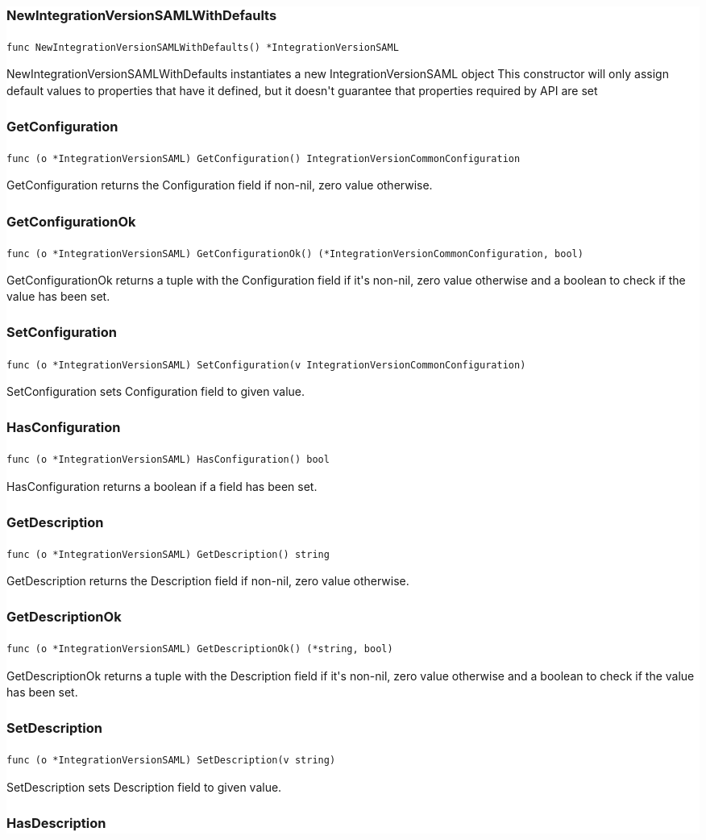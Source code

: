 ### NewIntegrationVersionSAMLWithDefaults

`func NewIntegrationVersionSAMLWithDefaults() *IntegrationVersionSAML`

NewIntegrationVersionSAMLWithDefaults instantiates a new IntegrationVersionSAML object
This constructor will only assign default values to properties that have it defined,
but it doesn't guarantee that properties required by API are set

### GetConfiguration

`func (o *IntegrationVersionSAML) GetConfiguration() IntegrationVersionCommonConfiguration`

GetConfiguration returns the Configuration field if non-nil, zero value otherwise.

### GetConfigurationOk

`func (o *IntegrationVersionSAML) GetConfigurationOk() (*IntegrationVersionCommonConfiguration, bool)`

GetConfigurationOk returns a tuple with the Configuration field if it's non-nil, zero value otherwise
and a boolean to check if the value has been set.

### SetConfiguration

`func (o *IntegrationVersionSAML) SetConfiguration(v IntegrationVersionCommonConfiguration)`

SetConfiguration sets Configuration field to given value.

### HasConfiguration

`func (o *IntegrationVersionSAML) HasConfiguration() bool`

HasConfiguration returns a boolean if a field has been set.

### GetDescription

`func (o *IntegrationVersionSAML) GetDescription() string`

GetDescription returns the Description field if non-nil, zero value otherwise.

### GetDescriptionOk

`func (o *IntegrationVersionSAML) GetDescriptionOk() (*string, bool)`

GetDescriptionOk returns a tuple with the Description field if it's non-nil, zero value otherwise
and a boolean to check if the value has been set.

### SetDescription

`func (o *IntegrationVersionSAML) SetDescription(v string)`

SetDescription sets Description field to given value.

### HasDescription
